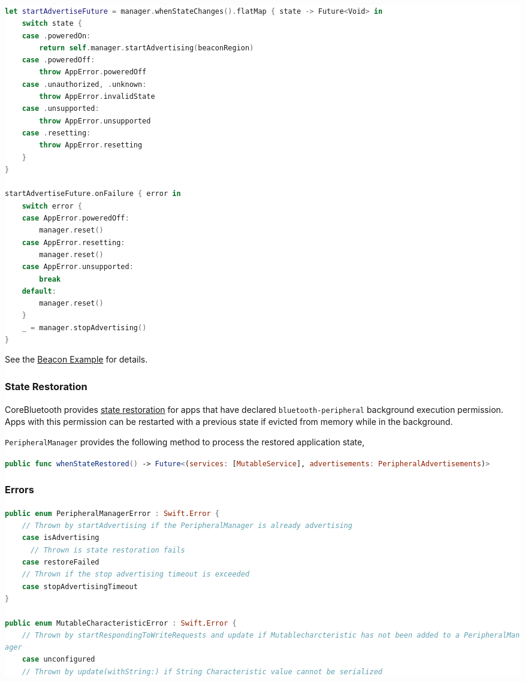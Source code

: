 ```swift
let startAdvertiseFuture = manager.whenStateChanges().flatMap { state -> Future<Void> in
    switch state {
    case .poweredOn:
        return self.manager.startAdvertising(beaconRegion)
    case .poweredOff:
        throw AppError.poweredOff
    case .unauthorized, .unknown:
        throw AppError.invalidState
    case .unsupported:
        throw AppError.unsupported
    case .resetting:
        throw AppError.resetting
    }
}

startAdvertiseFuture.onFailure { error in
    switch error {
    case AppError.poweredOff:
        manager.reset()
    case AppError.resetting:
        manager.reset()
    case AppError.unsupported:
        break
    default:
        manager.reset()
    }
    _ = manager.stopAdvertising()
}
```

See the [Beacon Example](/Examples/Beacon) for details.

### <a name="peripheral_state_restoration">State Restoration</a>

CoreBluetooth provides [state restoration](https://developer.apple.com/library/content/documentation/NetworkingInternetWeb/Conceptual/CoreBluetooth_concepts/CoreBluetoothBackgroundProcessingForIOSApps/PerformingTasksWhileYourAppIsInTheBackground.html) for apps that have declared `bluetooth-peripheral` background execution permission. Apps with this permission can be restarted with a previous state if evicted from memory while in the background. 

`PeripheralManager` provides the following method to process the restored application state,

```swift
public func whenStateRestored() -> Future<(services: [MutableService], advertisements: PeripheralAdvertisements)>
```

### <a name="peripheral_errors">Errors</a>

```swift
public enum PeripheralManagerError : Swift.Error {
    // Thrown by startAdvertising if the PeripheralManager is already advertising
    case isAdvertising
	  // Thrown is state restoration fails    
    case restoreFailed
    // Thrown if the stop advertising timeout is exceeded
    case stopAdvertisingTimeout
}

public enum MutableCharacteristicError : Swift.Error {
    // Thrown by startRespondingToWriteRequests and update if Mutablecharcteristic has not been added to a PeripheralManager
    case unconfigured
    // Thrown by update(withString:) if String Characteristic value cannot be serialized
```